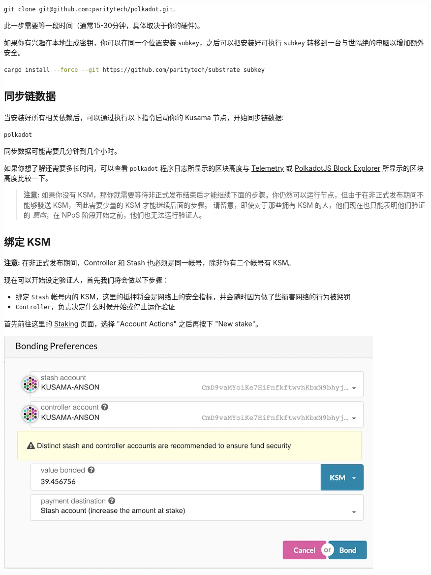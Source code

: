 `git clone git@github.com:paritytech/polkadot.git`.


此一步需要等一段时间（通常15-30分钟，具体取决于你的硬件)。

如果你有兴趣在本地生成密钥，你可以在同一个位置安装 `subkey`，之后可以把安装好可执行 `subkey` 转移到一台与世隔绝的电脑以增加额外安全。

```bash
cargo install --force --git https://github.com/paritytech/substrate subkey
```

## 同步链数据

当安装好所有相关依赖后，可以通过执行以下指令启动你的 Kusama 节点，开始同步链数据:

```bash
polkadot
```

同步数据可能需要几分钟到几个小时。

如果你想了解还需要多长时间，可以查看 `polkadot` 程序日志所显示的区块高度与 [Telemetry](https://telemetry.polkadot.io/#/Alexander) 或  [PolkadotJS Block Explorer](https://polkadot.js.org/apps/#/explorer) 所显示的区块高度比较一下。

> **注意:** 如果你没有 KSM，那你就需要等待非正式发布结束后才能继续下面的步骤。你仍然可以运行节点，但由于在非正式发布期间不能够發送 KSM，因此需要少量的 KSM 才能继续后面的步骤。 请留意，即使对于那些拥有 KSM 的人，他们现在也只能表明他们验证的 _意向_，在 NPoS 阶段开始之前，他们也无法运行验证人。

## 绑定 KSM

**注意:** 在非正式发布期间，Controller 和 Stash 也必须是同一帐号，除非你有二个帐号有 KSM。

现在可以开始设定验证人，首先我们将会做以下步骤：

- 绑定 `Stash` 帐号内的 KSM，这里的抵押将会是网络上的安全指标，并会随时因为做了些损害网络的行为被惩罚
- `Controller`，负责决定什么时候开始或停止运作验证

首先前往这里的 [Staking](https://polkadot.js.org/apps/#/staking/actions) 页面，选择 "Account Actions" 之后再按下 "New stake"。

![dashboard bonding](../../../img/guides/how-to-validate/polkadot-dashboard-bonding.jpg)

